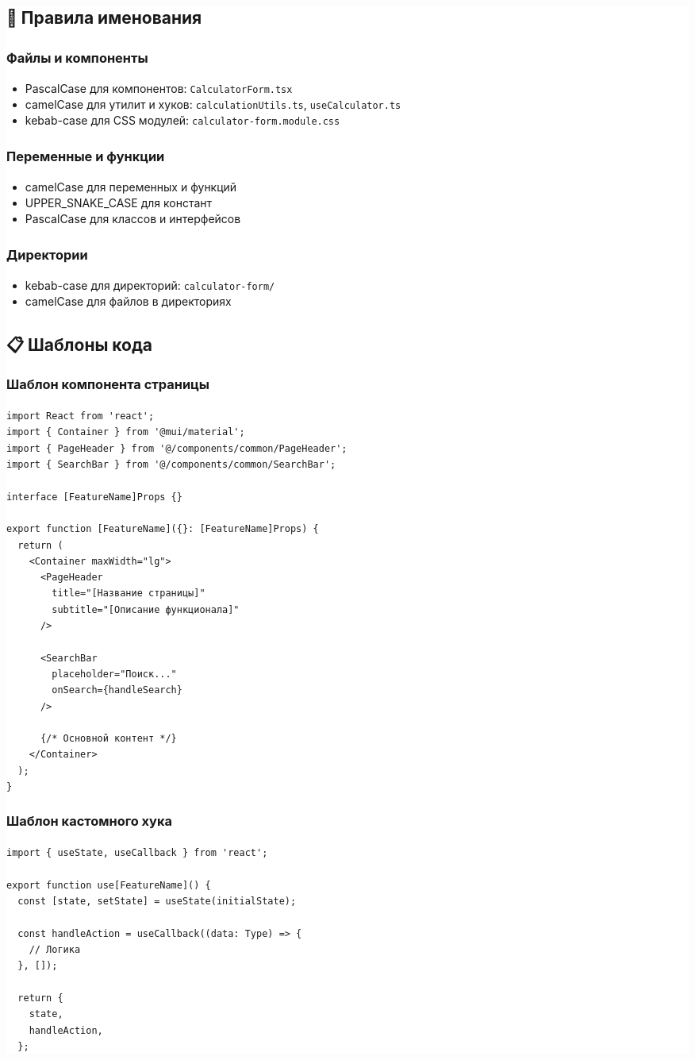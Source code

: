 ## 🔧 Правила именования

### Файлы и компоненты
- PascalCase для компонентов: `CalculatorForm.tsx`
- camelCase для утилит и хуков: `calculationUtils.ts`, `useCalculator.ts`
- kebab-case для CSS модулей: `calculator-form.module.css`

### Переменные и функции
- camelCase для переменных и функций
- UPPER_SNAKE_CASE для констант
- PascalCase для классов и интерфейсов

### Директории
- kebab-case для директорий: `calculator-form/`
- camelCase для файлов в директориях

## 📋 Шаблоны кода

### Шаблон компонента страницы
```tsx
import React from 'react';
import { Container } from '@mui/material';
import { PageHeader } from '@/components/common/PageHeader';
import { SearchBar } from '@/components/common/SearchBar';

interface [FeatureName]Props {}

export function [FeatureName]({}: [FeatureName]Props) {
  return (
    <Container maxWidth="lg">
      <PageHeader
        title="[Название страницы]"
        subtitle="[Описание функционала]"
      />

      <SearchBar
        placeholder="Поиск..."
        onSearch={handleSearch}
      />

      {/* Основной контент */}
    </Container>
  );
}
```

### Шаблон кастомного хука
```tsx
import { useState, useCallback } from 'react';

export function use[FeatureName]() {
  const [state, setState] = useState(initialState);

  const handleAction = useCallback((data: Type) => {
    // Логика
  }, []);

  return {
    state,
    handleAction,
  };
```